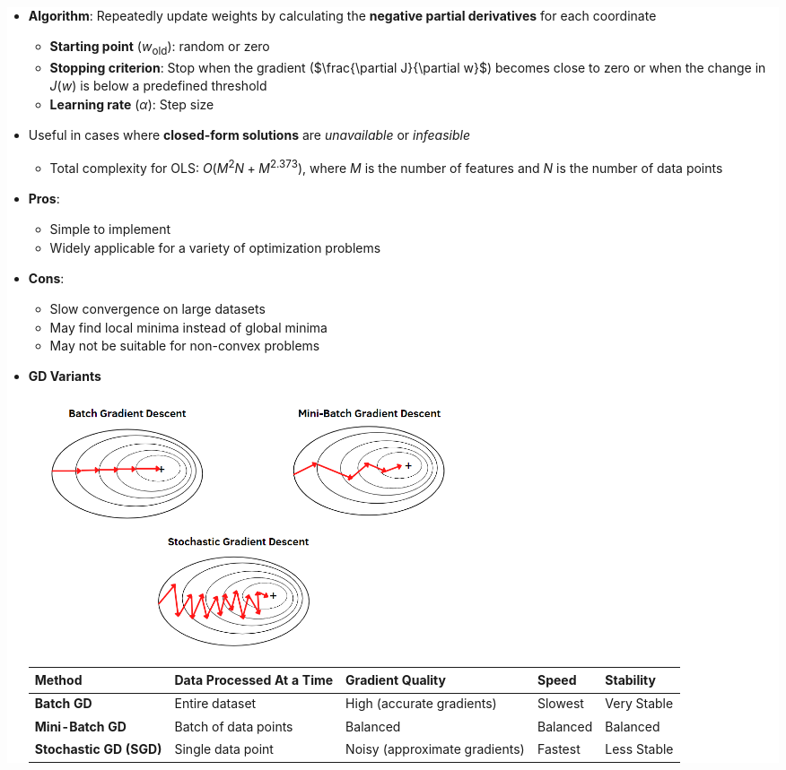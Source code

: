 - **Algorithm**: Repeatedly update weights by calculating the **negative partial derivatives** for each coordinate
    - **Starting point** ($w_{\text{old}}$): random or zero
    - **Stopping criterion**: Stop when the gradient ($\frac{\partial J}{\partial w}$) becomes close to zero or when the change in $J(w)$ is below a predefined threshold
    - **Learning rate** ($\alpha$): Step size

- Useful in cases where **closed-form solutions** are *unavailable* or *infeasible*
    - Total complexity for OLS: $O(M^2N + M^{2.373})$, where $M$ is the number of features and $N$ is the number of data points

- **Pros**:
    - Simple to implement
    - Widely applicable for a variety of optimization problems

- **Cons**:
    - Slow convergence on large datasets
    - May find local minima instead of global minima
    - May not be suitable for non-convex problems

- **GD Variants**

    <img src="./res/gd-variants.png" alt="" width="500">

    | Method | Data Processed At a Time | Gradient Quality | Speed | Stability |
    |------------|--------------------|----------------------|-----------|---------------|
    | **Batch GD** | Entire dataset | High (accurate gradients) | Slowest | Very Stable |
    | **Mini-Batch GD** | Batch of data points | Balanced | Balanced | Balanced |
    | **Stochastic GD (SGD)** | Single data point | Noisy (approximate gradients) | Fastest | Less Stable |
    